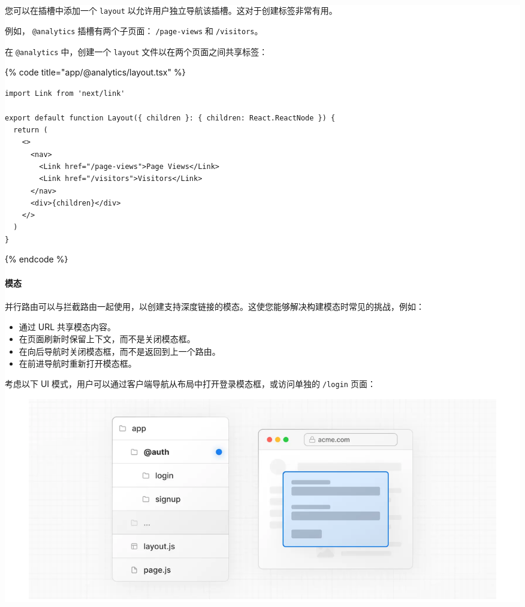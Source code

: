您可以在插槽中添加一个 `layout` 以允许用户独立导航该插槽。这对于创建标签非常有用。

例如， `@analytics` 插槽有两个子页面： `/page-views` 和 `/visitors`。

在 `@analytics` 中，创建一个 `layout` 文件以在两个页面之间共享标签：

{% code title="app/@analytics/layout.tsx" %}
```tsx
import Link from 'next/link'
 
export default function Layout({ children }: { children: React.ReactNode }) {
  return (
    <>
      <nav>
        <Link href="/page-views">Page Views</Link>
        <Link href="/visitors">Visitors</Link>
      </nav>
      <div>{children}</div>
    </>
  )
}
```
{% endcode %}

#### 模态

并行路由可以与拦截路由一起使用，以创建支持深度链接的模态。这使您能够解决构建模态时常见的挑战，例如：

* 通过 URL 共享模态内容。
* 在页面刷新时保留上下文，而不是关闭模态框。
* 在向后导航时关闭模态框，而不是返回到上一个路由。
* 在前进导航时重新打开模态框。

考虑以下 UI 模式，用户可以通过客户端导航从布局中打开登录模态框，或访问单独的 `/login` 页面：

<figure><img src="../../.gitbook/assets/image (22).png" alt=""><figcaption></figcaption></figure>
